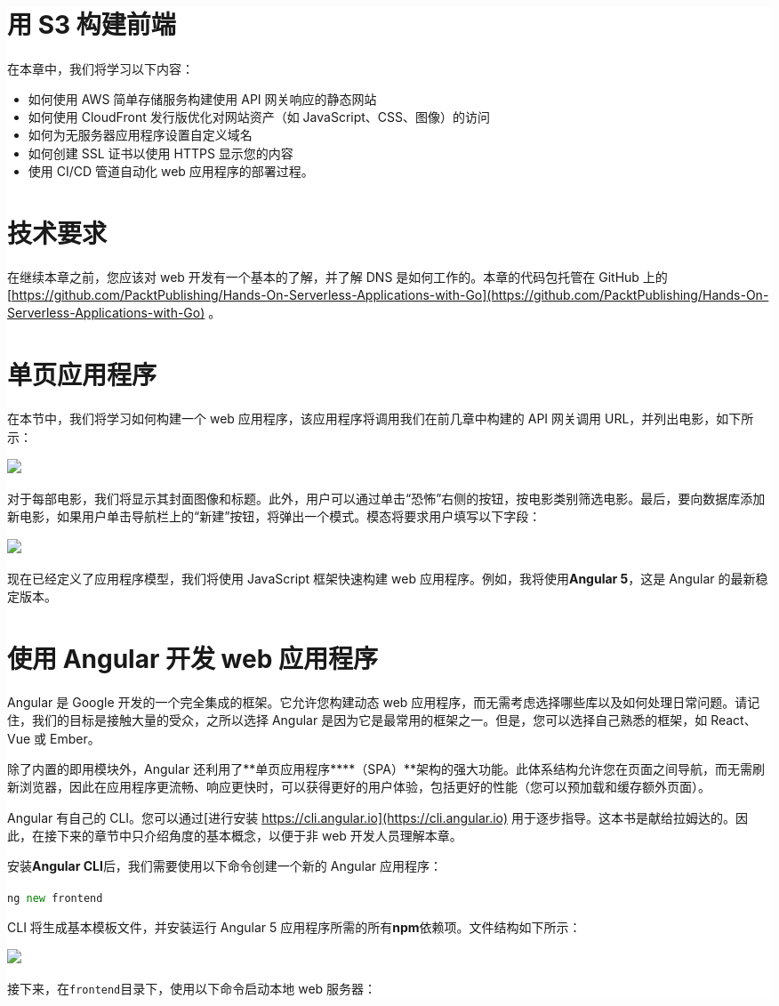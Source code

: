 # 用 S3 构建前端

在本章中，我们将学习以下内容：

*   如何使用 AWS 简单存储服务构建使用 API 网关响应的静态网站
*   如何使用 CloudFront 发行版优化对网站资产（如 JavaScript、CSS、图像）的访问
*   如何为无服务器应用程序设置自定义域名
*   如何创建 SSL 证书以使用 HTTPS 显示您的内容
*   使用 CI/CD 管道自动化 web 应用程序的部署过程。

# 技术要求

在继续本章之前，您应该对 web 开发有一个基本的了解，并了解 DNS 是如何工作的。本章的代码包托管在 GitHub 上的[https://github.com/PacktPublishing/Hands-On-Serverless-Applications-with-Go](https://github.com/PacktPublishing/Hands-On-Serverless-Applications-with-Go) 。

# 单页应用程序

在本节中，我们将学习如何构建一个 web 应用程序，该应用程序将调用我们在前几章中构建的 API 网关调用 URL，并列出电影，如下所示：

![](assets/03e5c169-f346-4aa6-b14e-aa8e484514a3.png)

对于每部电影，我们将显示其封面图像和标题。此外，用户可以通过单击“恐怖”右侧的按钮，按电影类别筛选电影。最后，要向数据库添加新电影，如果用户单击导航栏上的“新建”按钮，将弹出一个模式。模态将要求用户填写以下字段：

![](assets/52d23b4d-2387-4b89-b66a-31f1b0bc0b67.png)

现在已经定义了应用程序模型，我们将使用 JavaScript 框架快速构建 web 应用程序。例如，我将使用**Angular 5**，这是 Angular 的最新稳定版本。

# 使用 Angular 开发 web 应用程序

Angular 是 Google 开发的一个完全集成的框架。它允许您构建动态 web 应用程序，而无需考虑选择哪些库以及如何处理日常问题。请记住，我们的目标是接触大量的受众，之所以选择 Angular 是因为它是最常用的框架之一。但是，您可以选择自己熟悉的框架，如 React、Vue 或 Ember。

除了内置的即用模块外，Angular 还利用了**单页应用程序****（SPA）**架构的强大功能。此体系结构允许您在页面之间导航，而无需刷新浏览器，因此在应用程序更流畅、响应更快时，可以获得更好的用户体验，包括更好的性能（您可以预加载和缓存额外页面）。

Angular 有自己的 CLI。您可以通过[进行安装 https://cli.angular.io](https://cli.angular.io) 用于逐步指导。这本书是献给拉姆达的。因此，在接下来的章节中只介绍角度的基本概念，以便于非 web 开发人员理解本章。

安装**Angular CLI**后，我们需要使用以下命令创建一个新的 Angular 应用程序：

```go
ng new frontend
```

CLI 将生成基本模板文件，并安装运行 Angular 5 应用程序所需的所有**npm**依赖项。文件结构如下所示：

![](assets/dc7d0c0d-e3c7-469e-af1b-bd5248fcea5e.png)

接下来，在`frontend`目录下，使用以下命令启动本地 web 服务器：
